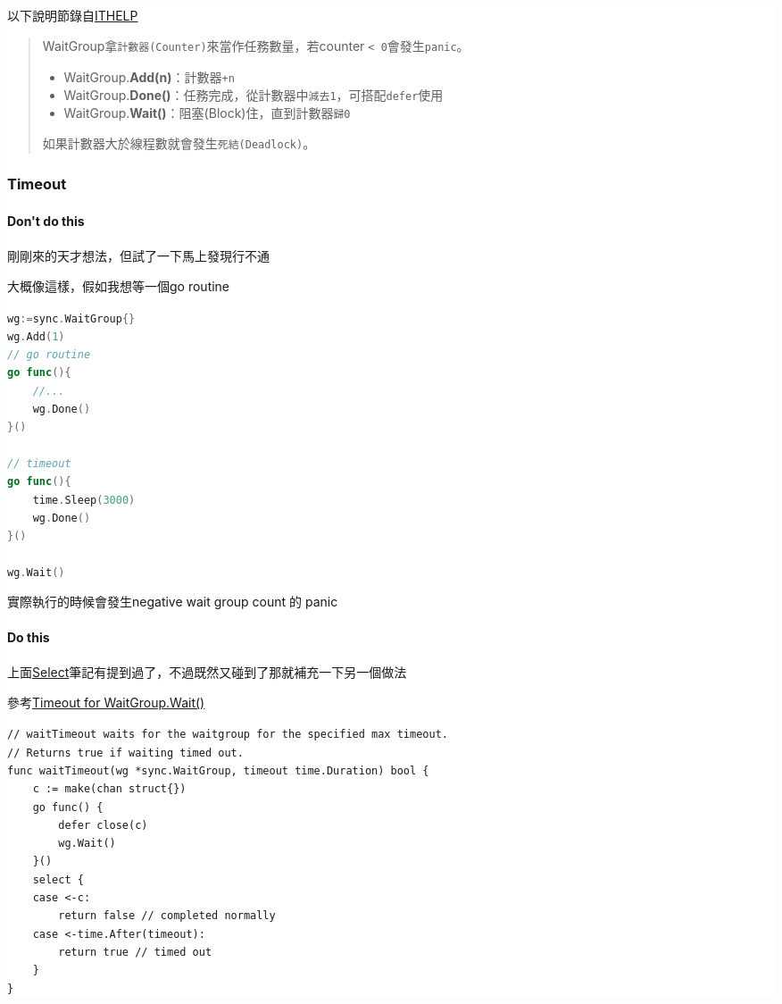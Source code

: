 以下說明節錄自[ITHELP](https://ithelp.ithome.com.tw/articles/10242268)

> WaitGroup拿`計數器(Counter)`來當作任務數量，若counter `< 0`會發生`panic`。
>
> - WaitGroup.**Add(n)**：計數器`+n`
> - WaitGroup.**Done()**：任務完成，從計數器中`減去1`，可搭配`defer`使用
> - WaitGroup.**Wait()**：阻塞(Block)住，直到計數器`歸0`
>
> 如果計數器大於線程數就會發生`死結(Deadlock)`。



### Timeout

#### Don't do this

剛剛來的天才想法，但試了一下馬上發現行不通

大概像這樣，假如我想等一個go routine

```go
wg:=sync.WaitGroup{}
wg.Add(1)
// go routine
go func(){
    //...
    wg.Done()
}()

// timeout
go func(){
    time.Sleep(3000)
    wg.Done()
}()

wg.Wait()
```

實際執行的時候會發生negative wait group count 的 panic

#### Do this

上面[Select](#Select)筆記有提到過了，不過既然又碰到了那就補充一下另一個做法

參考[Timeout for WaitGroup.Wait()](https://stackoverflow.com/questions/32840687/timeout-for-waitgroup-wait)

```golang
// waitTimeout waits for the waitgroup for the specified max timeout.
// Returns true if waiting timed out.
func waitTimeout(wg *sync.WaitGroup, timeout time.Duration) bool {
    c := make(chan struct{})
    go func() {
        defer close(c)
        wg.Wait()
    }()
    select {
    case <-c:
        return false // completed normally
    case <-time.After(timeout):
        return true // timed out
    }
}
```
